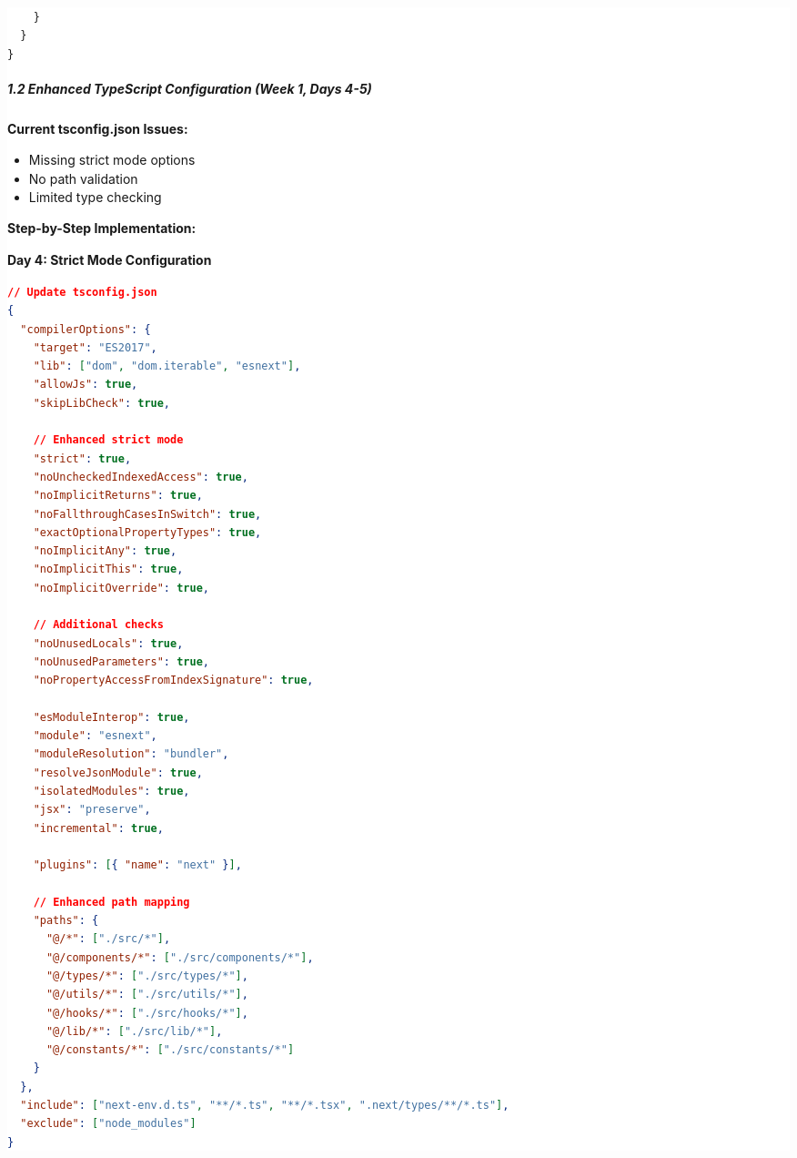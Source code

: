 ```typescript
    }
  }
}
```

##### 1.2 Enhanced TypeScript Configuration (Week 1, Days 4-5)

**Current tsconfig.json Issues:**
- Missing strict mode options
- No path validation
- Limited type checking

**Step-by-Step Implementation:**

**Day 4: Strict Mode Configuration**
```json
// Update tsconfig.json
{
  "compilerOptions": {
    "target": "ES2017",
    "lib": ["dom", "dom.iterable", "esnext"],
    "allowJs": true,
    "skipLibCheck": true,

    // Enhanced strict mode
    "strict": true,
    "noUncheckedIndexedAccess": true,
    "noImplicitReturns": true,
    "noFallthroughCasesInSwitch": true,
    "exactOptionalPropertyTypes": true,
    "noImplicitAny": true,
    "noImplicitThis": true,
    "noImplicitOverride": true,

    // Additional checks
    "noUnusedLocals": true,
    "noUnusedParameters": true,
    "noPropertyAccessFromIndexSignature": true,

    "esModuleInterop": true,
    "module": "esnext",
    "moduleResolution": "bundler",
    "resolveJsonModule": true,
    "isolatedModules": true,
    "jsx": "preserve",
    "incremental": true,

    "plugins": [{ "name": "next" }],

    // Enhanced path mapping
    "paths": {
      "@/*": ["./src/*"],
      "@/components/*": ["./src/components/*"],
      "@/types/*": ["./src/types/*"],
      "@/utils/*": ["./src/utils/*"],
      "@/hooks/*": ["./src/hooks/*"],
      "@/lib/*": ["./src/lib/*"],
      "@/constants/*": ["./src/constants/*"]
    }
  },
  "include": ["next-env.d.ts", "**/*.ts", "**/*.tsx", ".next/types/**/*.ts"],
  "exclude": ["node_modules"]
}
```